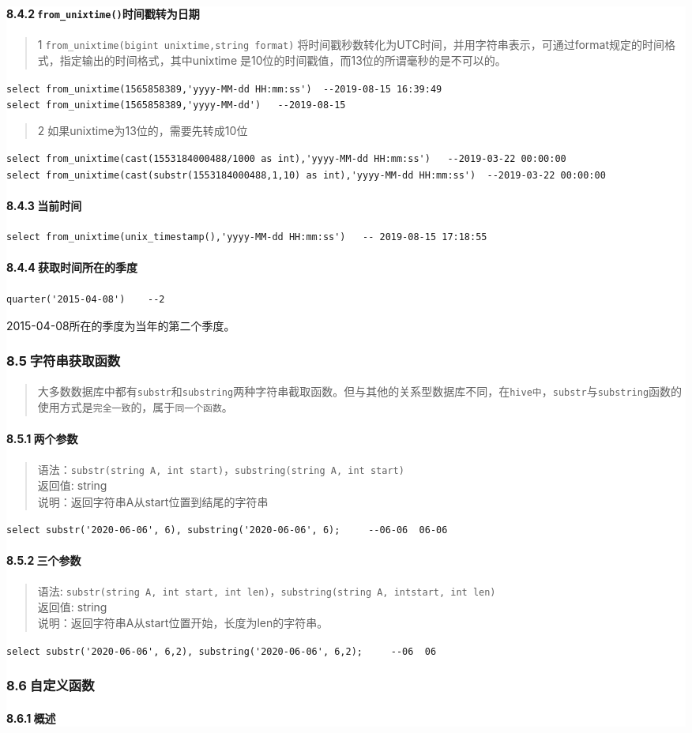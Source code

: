 #### 8.4.2 `from_unixtime()`时间戳转为日期

> 1 `from_unixtime(bigint unixtime,string format)`  将时间戳秒数转化为UTC时间，并用字符串表示，可通过format规定的时间格式，指定输出的时间格式，其中unixtime 是10位的时间戳值，而13位的所谓毫秒的是不可以的。

```shell
select from_unixtime(1565858389,'yyyy-MM-dd HH:mm:ss')  --2019-08-15 16:39:49
select from_unixtime(1565858389,'yyyy-MM-dd')   --2019-08-15
```

> 2 如果unixtime为13位的，需要先转成10位

```shell
select from_unixtime(cast(1553184000488/1000 as int),'yyyy-MM-dd HH:mm:ss')   --2019-03-22 00:00:00
select from_unixtime(cast(substr(1553184000488,1,10) as int),'yyyy-MM-dd HH:mm:ss')  --2019-03-22 00:00:00
```

#### 8.4.3 当前时间

```shell
select from_unixtime(unix_timestamp(),'yyyy-MM-dd HH:mm:ss')   -- 2019-08-15 17:18:55
```

#### 8.4.4 获取时间所在的季度

```shell
quarter('2015-04-08')    --2
```
2015-04-08所在的季度为当年的第二个季度。
 
### 8.5 字符串获取函数

> 大多数数据库中都有`substr`和`substring`两种字符串截取函数。但与其他的关系型数据库不同，在`hive中`，`substr`与`substring`函数的使用方式是`完全一致`的，属于`同一个函数`。

#### 8.5.1 两个参数

> 语法：`substr(string A, int start)`，`substring(string A, int start)`<br/>
返回值: string<br/>
说明：返回字符串A从start位置到结尾的字符串
```shell
select substr('2020-06-06', 6), substring('2020-06-06', 6);     --06-06  06-06
```

#### 8.5.2 三个参数

> 语法: `substr(string A, int start, int len)`，`substring(string A, intstart, int len)`<br/>
返回值: string<br/>
说明：返回字符串A从start位置开始，长度为len的字符串。
```shell
select substr('2020-06-06', 6,2), substring('2020-06-06', 6,2);     --06  06
```

### 8.6 自定义函数

#### 8.6.1 概述
